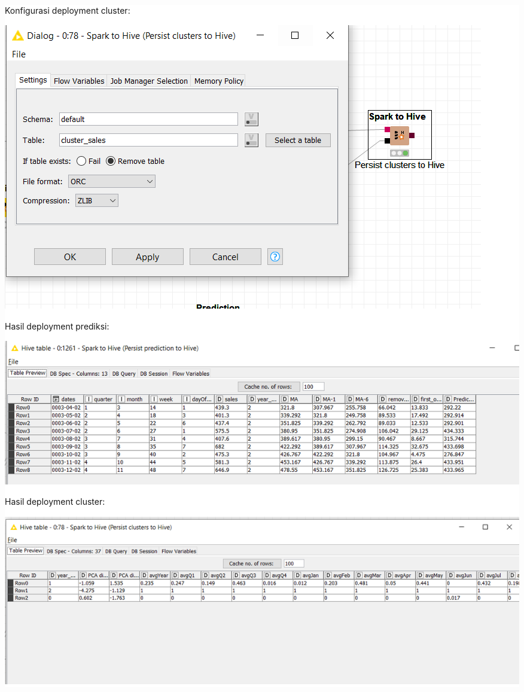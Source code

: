 Konfigurasi deployment cluster: 

![picture](/sales_of_shampoo/img/deployment2_conf.PNG)

Hasil deployment prediksi: 

![picture](/sales_of_shampoo/img/deployment1.PNG)

Hasil deployment cluster: 

![picture](/sales_of_shampoo/img/deployment2.PNG)